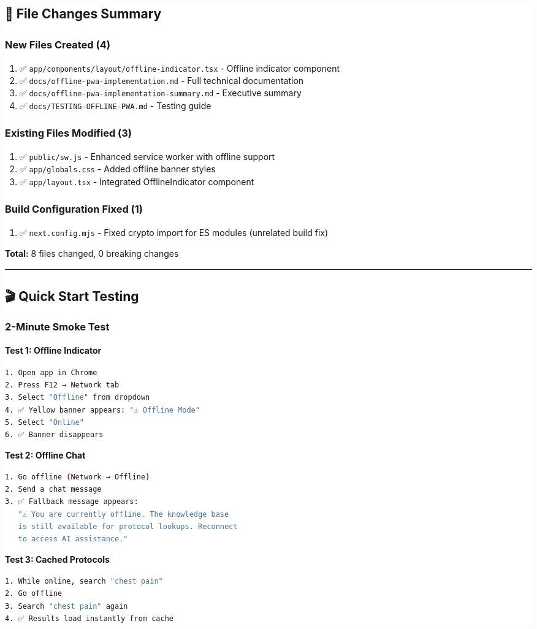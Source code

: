 
## 📁 File Changes Summary

### New Files Created (4)
1. ✅ `app/components/layout/offline-indicator.tsx` - Offline indicator component
2. ✅ `docs/offline-pwa-implementation.md` - Full technical documentation
3. ✅ `docs/offline-pwa-implementation-summary.md` - Executive summary
4. ✅ `docs/TESTING-OFFLINE-PWA.md` - Testing guide

### Existing Files Modified (3)
1. ✅ `public/sw.js` - Enhanced service worker with offline support
2. ✅ `app/globals.css` - Added offline banner styles
3. ✅ `app/layout.tsx` - Integrated OfflineIndicator component

### Build Configuration Fixed (1)
1. ✅ `next.config.mjs` - Fixed crypto import for ES modules (unrelated build fix)

**Total:** 8 files changed, 0 breaking changes

---

## 🎬 Quick Start Testing

### 2-Minute Smoke Test

**Test 1: Offline Indicator**
```bash
1. Open app in Chrome
2. Press F12 → Network tab
3. Select "Offline" from dropdown
4. ✅ Yellow banner appears: "⚠️ Offline Mode"
5. Select "Online"
6. ✅ Banner disappears
```

**Test 2: Offline Chat**
```bash
1. Go offline (Network → Offline)
2. Send a chat message
3. ✅ Fallback message appears:
   "⚠️ You are currently offline. The knowledge base
   is still available for protocol lookups. Reconnect
   to access AI assistance."
```

**Test 3: Cached Protocols**
```bash
1. While online, search "chest pain"
2. Go offline
3. Search "chest pain" again
4. ✅ Results load instantly from cache
```
